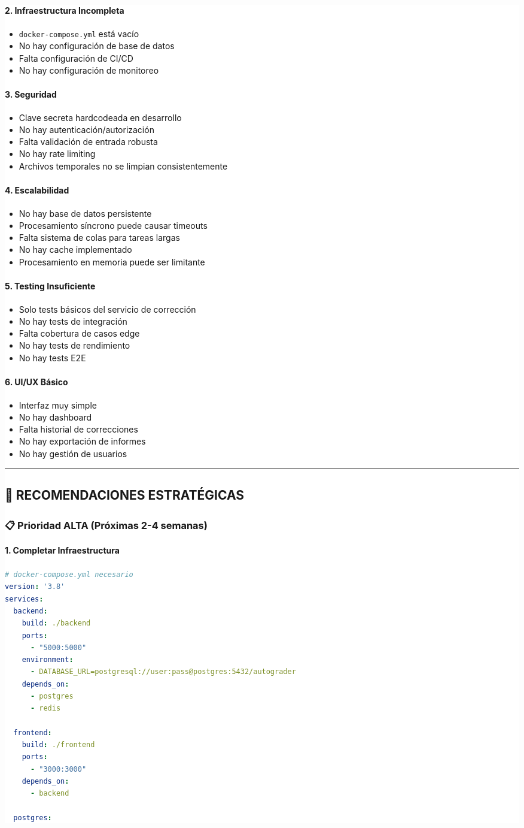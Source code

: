 #### **2. Infraestructura Incompleta**
- `docker-compose.yml` está vacío
- No hay configuración de base de datos
- Falta configuración de CI/CD
- No hay configuración de monitoreo

#### **3. Seguridad**
- Clave secreta hardcodeada en desarrollo
- No hay autenticación/autorización
- Falta validación de entrada robusta
- No hay rate limiting
- Archivos temporales no se limpian consistentemente

#### **4. Escalabilidad**
- No hay base de datos persistente
- Procesamiento síncrono puede causar timeouts
- Falta sistema de colas para tareas largas
- No hay cache implementado
- Procesamiento en memoria puede ser limitante

#### **5. Testing Insuficiente**
- Solo tests básicos del servicio de corrección
- No hay tests de integración
- Falta cobertura de casos edge
- No hay tests de rendimiento
- No hay tests E2E

#### **6. UI/UX Básico**
- Interfaz muy simple
- No hay dashboard
- Falta historial de correcciones
- No hay exportación de informes
- No hay gestión de usuarios

---

## 🎯 RECOMENDACIONES ESTRATÉGICAS

### **📋 Prioridad ALTA (Próximas 2-4 semanas)**

#### **1. Completar Infraestructura**
```yaml
# docker-compose.yml necesario
version: '3.8'
services:
  backend:
    build: ./backend
    ports:
      - "5000:5000"
    environment:
      - DATABASE_URL=postgresql://user:pass@postgres:5432/autograder
    depends_on:
      - postgres
      - redis
  
  frontend:
    build: ./frontend
    ports:
      - "3000:3000"
    depends_on:
      - backend
  
  postgres:
```